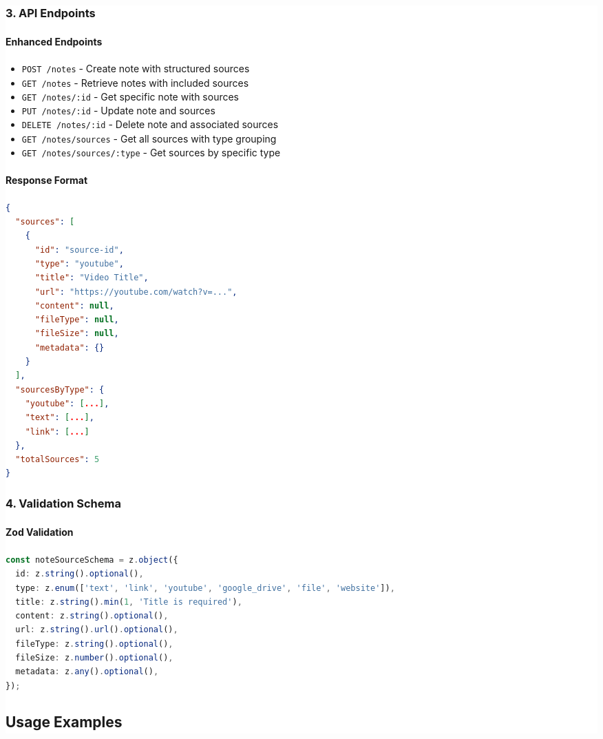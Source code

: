 ### 3. API Endpoints

#### Enhanced Endpoints
- `POST /notes` - Create note with structured sources
- `GET /notes` - Retrieve notes with included sources
- `GET /notes/:id` - Get specific note with sources
- `PUT /notes/:id` - Update note and sources
- `DELETE /notes/:id` - Delete note and associated sources
- `GET /notes/sources` - Get all sources with type grouping
- `GET /notes/sources/:type` - Get sources by specific type

#### Response Format
```json
{
  "sources": [
    {
      "id": "source-id",
      "type": "youtube",
      "title": "Video Title",
      "url": "https://youtube.com/watch?v=...",
      "content": null,
      "fileType": null,
      "fileSize": null,
      "metadata": {}
    }
  ],
  "sourcesByType": {
    "youtube": [...],
    "text": [...],
    "link": [...]
  },
  "totalSources": 5
}
```

### 4. Validation Schema

#### Zod Validation
```typescript
const noteSourceSchema = z.object({
  id: z.string().optional(),
  type: z.enum(['text', 'link', 'youtube', 'google_drive', 'file', 'website']),
  title: z.string().min(1, 'Title is required'),
  content: z.string().optional(),
  url: z.string().url().optional(),
  fileType: z.string().optional(),
  fileSize: z.number().optional(),
  metadata: z.any().optional(),
});
```

## Usage Examples
